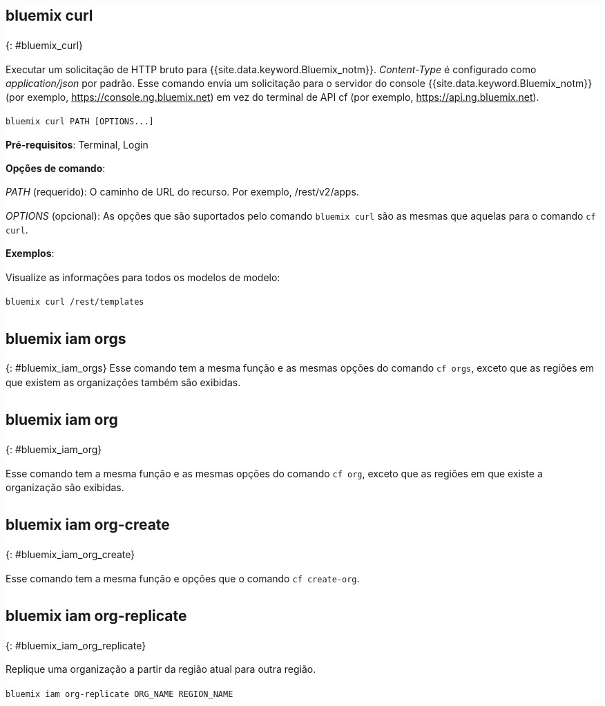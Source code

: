 
## bluemix curl
{: #bluemix_curl}

Executar um solicitação de HTTP bruto para {{site.data.keyword.Bluemix_notm}}. *Content-Type* é configurado como *application/json* por padrão. Esse comando envia um solicitação para o servidor do console {{site.data.keyword.Bluemix_notm}} (por exemplo, https://console.ng.bluemix.net) em vez do terminal de API cf (por exemplo, https://api.ng.bluemix.net).

```
bluemix curl PATH [OPTIONS...]
```

**Pré-requisitos**: Terminal, Login

**Opções de comando**:

*PATH* (requerido): O caminho de URL do recurso. Por exemplo, /rest/v2/apps.

*OPTIONS* (opcional): As opções que são suportados pelo comando `bluemix curl` são as mesmas que aquelas para o comando `cf curl`.

**Exemplos**:

Visualize as informações para todos os modelos de modelo:

```
bluemix curl /rest/templates
```


## bluemix iam orgs
{: #bluemix_iam_orgs}
Esse comando tem a mesma função e as mesmas opções do comando `cf orgs`, exceto que as regiões em que existem as organizações também são exibidas.


## bluemix iam org
{: #bluemix_iam_org}

Esse comando tem a mesma função e as mesmas opções do comando `cf org`, exceto que as regiões em que existe a organização são exibidas.


## bluemix iam org-create
{: #bluemix_iam_org_create}

Esse comando tem a mesma função e opções que o comando `cf create-org`.


## bluemix iam org-replicate
{: #bluemix_iam_org_replicate}

Replique uma organização a partir da região atual para outra região.

```
bluemix iam org-replicate ORG_NAME REGION_NAME
```
